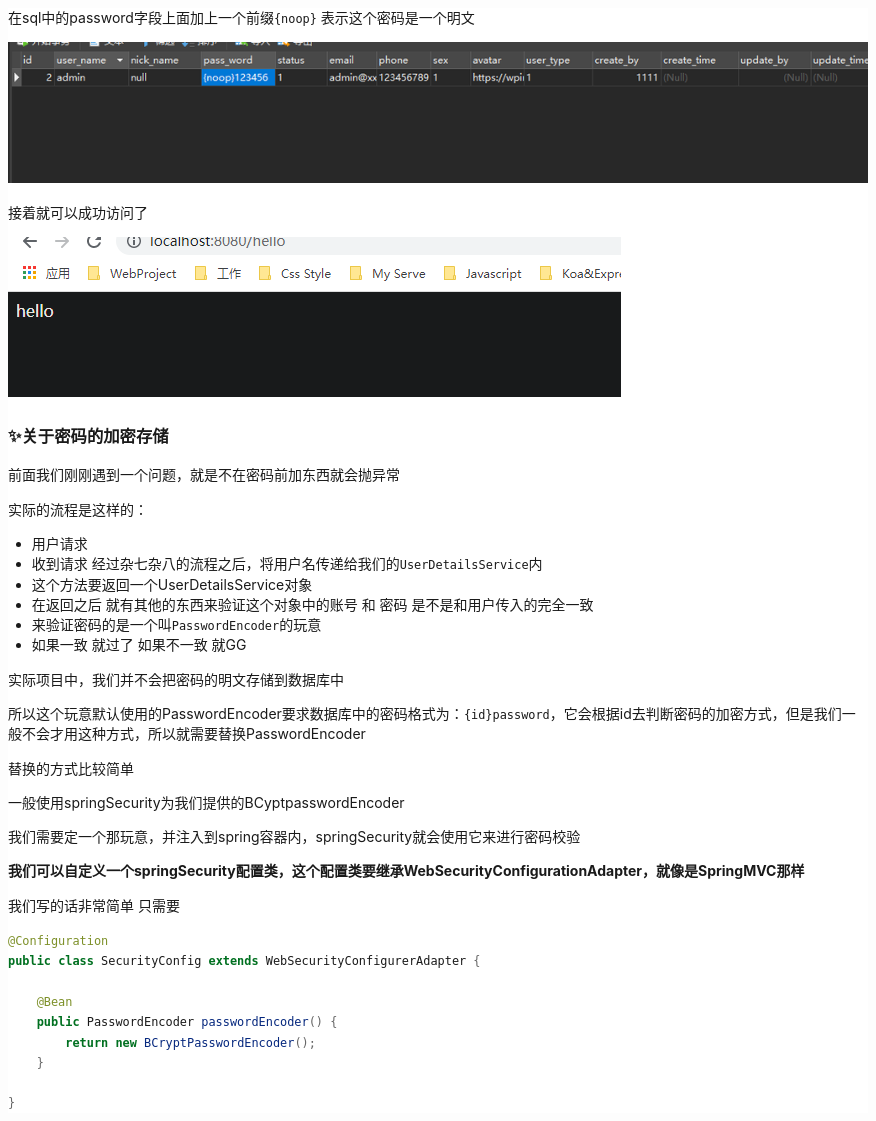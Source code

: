 在sql中的password字段上面加上一个前缀`{noop}` 表示这个密码是一个明文

![image-20211225183130223](/images/Java/SpringBoot/05-SpringSecurity/image-20211225183130223.png)

接着就可以成功访问了

![image-20211225183200323](/images/Java/SpringBoot/05-SpringSecurity/image-20211225183200323.png)

### ✨关于密码的加密存储

​前面我们刚刚遇到一个问题，就是不在密码前加东西就会抛异常

实际的流程是这样的：

- 用户请求
- 收到请求 经过杂七杂八的流程之后，将用户名传递给我们的`UserDetailsService`内
- 这个方法要返回一个UserDetailsService对象
- 在返回之后 就有其他的东西来验证这个对象中的账号 和 密码 是不是和用户传入的完全一致
- 来验证密码的是一个叫`PasswordEncoder`的玩意
- 如果一致 就过了 如果不一致 就GG

​实际项目中，我们并不会把密码的明文存储到数据库中

​所以这个玩意默认使用的PasswordEncoder要求数据库中的密码格式为：`{id}password`，它会根据id去判断密码的加密方式，但是我们一般不会才用这种方式，所以就需要替换PasswordEncoder

​替换的方式比较简单

​一般使用springSecurity为我们提供的BCyptpasswordEncoder

​我们需要定一个那玩意，并注入到spring容器内，springSecurity就会使用它来进行密码校验

​**我们可以自定义一个springSecurity配置类，这个配置类要继承WebSecurityConfigurationAdapter，就像是SpringMVC那样**

我们写的话非常简单 只需要

```java
@Configuration
public class SecurityConfig extends WebSecurityConfigurerAdapter {

    @Bean
    public PasswordEncoder passwordEncoder() {
        return new BCryptPasswordEncoder();
    }

}

```
